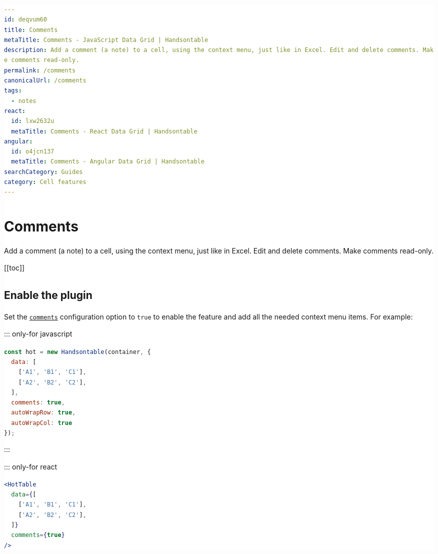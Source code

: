 ```yaml
---
id: deqvum60
title: Comments
metaTitle: Comments - JavaScript Data Grid | Handsontable
description: Add a comment (a note) to a cell, using the context menu, just like in Excel. Edit and delete comments. Make comments read-only.
permalink: /comments
canonicalUrl: /comments
tags:
  - notes
react:
  id: lxw2632u
  metaTitle: Comments - React Data Grid | Handsontable
angular:
  id: o4jcn137
  metaTitle: Comments - Angular Data Grid | Handsontable
searchCategory: Guides
category: Cell features
---
```


# Comments

Add a comment (a note) to a cell, using the context menu, just like in Excel. Edit and delete comments. Make comments read-only.

[[toc]]

## Enable the plugin

Set the [`comments`](@/api/options.md#comments) configuration option to `true` to enable the feature and add all the needed context menu items. For example:

::: only-for javascript

```js
const hot = new Handsontable(container, {
  data: [
    ['A1', 'B1', 'C1'],
    ['A2', 'B2', 'C2'],
  ],
  comments: true,
  autoWrapRow: true,
  autoWrapCol: true
});
```

:::

::: only-for react

```jsx
<HotTable
  data={[
    ['A1', 'B1', 'C1'],
    ['A2', 'B2', 'C2'],
  ]}
  comments={true}
/>
```
